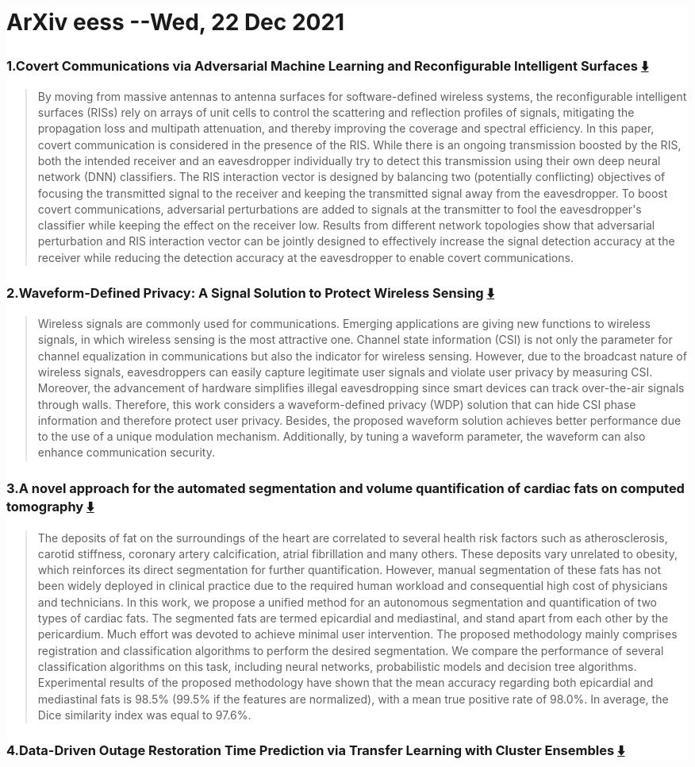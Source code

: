 # ArXiv eess --Wed, 22 Dec 2021
### 1.Covert Communications via Adversarial Machine Learning and Reconfigurable Intelligent Surfaces  [ :arrow_down: ](https://arxiv.org/pdf/2112.11414.pdf)
>  By moving from massive antennas to antenna surfaces for software-defined wireless systems, the reconfigurable intelligent surfaces (RISs) rely on arrays of unit cells to control the scattering and reflection profiles of signals, mitigating the propagation loss and multipath attenuation, and thereby improving the coverage and spectral efficiency. In this paper, covert communication is considered in the presence of the RIS. While there is an ongoing transmission boosted by the RIS, both the intended receiver and an eavesdropper individually try to detect this transmission using their own deep neural network (DNN) classifiers. The RIS interaction vector is designed by balancing two (potentially conflicting) objectives of focusing the transmitted signal to the receiver and keeping the transmitted signal away from the eavesdropper. To boost covert communications, adversarial perturbations are added to signals at the transmitter to fool the eavesdropper's classifier while keeping the effect on the receiver low. Results from different network topologies show that adversarial perturbation and RIS interaction vector can be jointly designed to effectively increase the signal detection accuracy at the receiver while reducing the detection accuracy at the eavesdropper to enable covert communications.      
### 2.Waveform-Defined Privacy: A Signal Solution to Protect Wireless Sensing  [ :arrow_down: ](https://arxiv.org/pdf/2112.11409.pdf)
>  Wireless signals are commonly used for communications. Emerging applications are giving new functions to wireless signals, in which wireless sensing is the most attractive one. Channel state information (CSI) is not only the parameter for channel equalization in communications but also the indicator for wireless sensing. However, due to the broadcast nature of wireless signals, eavesdroppers can easily capture legitimate user signals and violate user privacy by measuring CSI. Moreover, the advancement of hardware simplifies illegal eavesdropping since smart devices can track over-the-air signals through walls. Therefore, this work considers a waveform-defined privacy (WDP) solution that can hide CSI phase information and therefore protect user privacy. Besides, the proposed waveform solution achieves better performance due to the use of a unique modulation mechanism. Additionally, by tuning a waveform parameter, the waveform can also enhance communication security.      
### 3.A novel approach for the automated segmentation and volume quantification of cardiac fats on computed tomography  [ :arrow_down: ](https://arxiv.org/pdf/2112.11381.pdf)
>  The deposits of fat on the surroundings of the heart are correlated to several health risk factors such as atherosclerosis, carotid stiffness, coronary artery calcification, atrial fibrillation and many others. These deposits vary unrelated to obesity, which reinforces its direct segmentation for further quantification. However, manual segmentation of these fats has not been widely deployed in clinical practice due to the required human workload and consequential high cost of physicians and technicians. In this work, we propose a unified method for an autonomous segmentation and quantification of two types of cardiac fats. The segmented fats are termed epicardial and mediastinal, and stand apart from each other by the pericardium. Much effort was devoted to achieve minimal user intervention. The proposed methodology mainly comprises registration and classification algorithms to perform the desired segmentation. We compare the performance of several classification algorithms on this task, including neural networks, probabilistic models and decision tree algorithms. Experimental results of the proposed methodology have shown that the mean accuracy regarding both epicardial and mediastinal fats is 98.5% (99.5% if the features are normalized), with a mean true positive rate of 98.0%. In average, the Dice similarity index was equal to 97.6%.      
### 4.Data-Driven Outage Restoration Time Prediction via Transfer Learning with Cluster Ensembles  [ :arrow_down: ](https://arxiv.org/pdf/2112.11374.pdf)